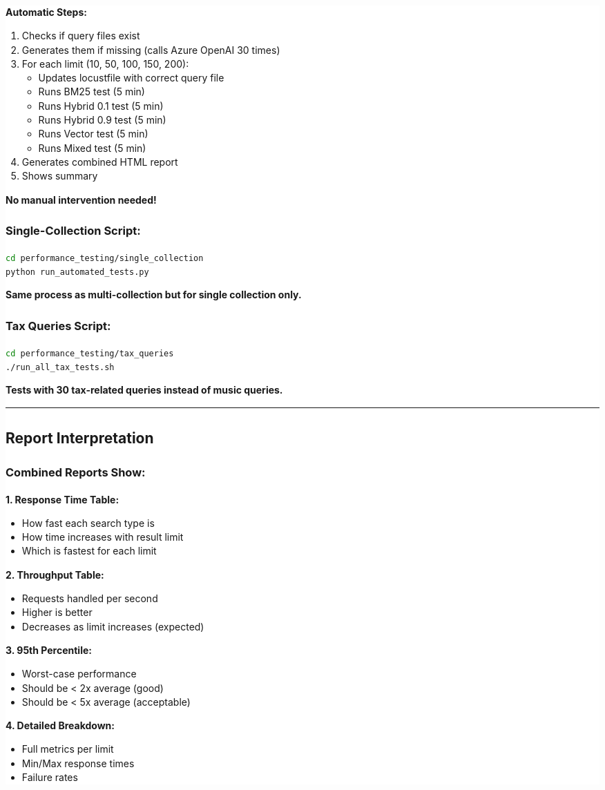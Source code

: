 **Automatic Steps:**
1. Checks if query files exist
2. Generates them if missing (calls Azure OpenAI 30 times)
3. For each limit (10, 50, 100, 150, 200):
   - Updates locustfile with correct query file
   - Runs BM25 test (5 min)
   - Runs Hybrid 0.1 test (5 min)
   - Runs Hybrid 0.9 test (5 min)
   - Runs Vector test (5 min)
   - Runs Mixed test (5 min)
4. Generates combined HTML report
5. Shows summary

**No manual intervention needed!**

### Single-Collection Script:
```bash
cd performance_testing/single_collection
python run_automated_tests.py
```

**Same process as multi-collection but for single collection only.**

### Tax Queries Script:
```bash
cd performance_testing/tax_queries
./run_all_tax_tests.sh
```

**Tests with 30 tax-related queries instead of music queries.**

---

## Report Interpretation

### Combined Reports Show:

**1. Response Time Table:**
- How fast each search type is
- How time increases with result limit
- Which is fastest for each limit

**2. Throughput Table:**
- Requests handled per second
- Higher is better
- Decreases as limit increases (expected)

**3. 95th Percentile:**
- Worst-case performance
- Should be < 2x average (good)
- Should be < 5x average (acceptable)

**4. Detailed Breakdown:**
- Full metrics per limit
- Min/Max response times
- Failure rates

